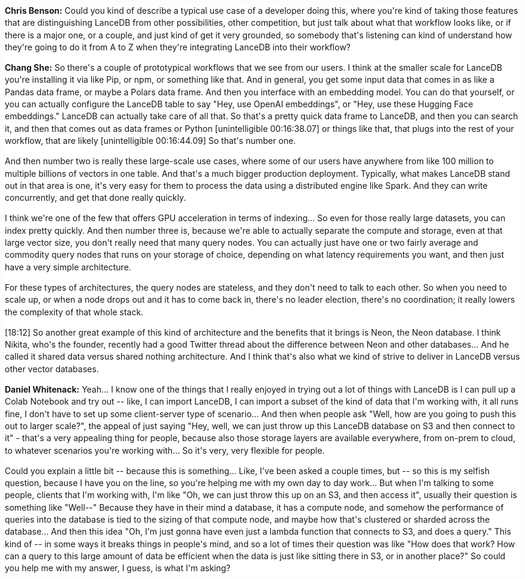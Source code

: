 **Chris Benson:** Could you kind of describe a typical use case of a developer doing this, where you're kind of taking those features that are distinguishing LanceDB from other possibilities, other competition, but just talk about what that workflow looks like, or if there is a major one, or a couple, and just kind of get it very grounded, so somebody that's listening can kind of understand how they're going to do it from A to Z when they're integrating LanceDB into their workflow?

**Chang She:** So there's a couple of prototypical workflows that we see from our users. I think at the smaller scale for LanceDB you're installing it via like Pip, or npm, or something like that. And in general, you get some input data that comes in as like a Pandas data frame, or maybe a Polars data frame. And then you interface with an embedding model. You can do that yourself, or you can actually configure the LanceDB table to say "Hey, use OpenAI embeddings", or "Hey, use these Hugging Face embeddings." LanceDB can actually take care of all that. So that's a pretty quick data frame to LanceDB, and then you can search it, and then that comes out as data frames or Python \[unintelligible 00:16:38.07\] or things like that, that plugs into the rest of your workflow, that are likely \[unintelligible 00:16:44.09\] So that's number one.

And then number two is really these large-scale use cases, where some of our users have anywhere from like 100 million to multiple billions of vectors in one table. And that's a much bigger production deployment. Typically, what makes LanceDB stand out in that area is one, it's very easy for them to process the data using a distributed engine like Spark. And they can write concurrently, and get that done really quickly.

I think we're one of the few that offers GPU acceleration in terms of indexing... So even for those really large datasets, you can index pretty quickly. And then number three is, because we're able to actually separate the compute and storage, even at that large vector size, you don't really need that many query nodes. You can actually just have one or two fairly average and commodity query nodes that runs on your storage of choice, depending on what latency requirements you want, and then just have a very simple architecture.

For these types of architectures, the query nodes are stateless, and they don't need to talk to each other. So when you need to scale up, or when a node drops out and it has to come back in, there's no leader election, there's no coordination; it really lowers the complexity of that whole stack.

\[18:12\] So another great example of this kind of architecture and the benefits that it brings is Neon, the Neon database. I think Nikita, who's the founder, recently had a good Twitter thread about the difference between Neon and other databases... And he called it shared data versus shared nothing architecture. And I think that's also what we kind of strive to deliver in LanceDB versus other vector databases.

**Daniel Whitenack:** Yeah... I know one of the things that I really enjoyed in trying out a lot of things with LanceDB is I can pull up a Colab Notebook and try out -- like, I can import LanceDB, I can import a subset of the kind of data that I'm working with, it all runs fine, I don't have to set up some client-server type of scenario... And then when people ask "Well, how are you going to push this out to larger scale?", the appeal of just saying "Hey, well, we can just throw up this LanceDB database on S3 and then connect to it" - that's a very appealing thing for people, because also those storage layers are available everywhere, from on-prem to cloud, to whatever scenarios you're working with... So it's very, very flexible for people.

Could you explain a little bit -- because this is something... Like, I've been asked a couple times, but -- so this is my selfish question, because I have you on the line, so you're helping me with my own day to day work... But when I'm talking to some people, clients that I'm working with, I'm like "Oh, we can just throw this up on an S3, and then access it", usually their question is something like "Well--" Because they have in their mind a database, it has a compute node, and somehow the performance of queries into the database is tied to the sizing of that compute node, and maybe how that's clustered or sharded across the database... And then this idea "Oh, I'm just gonna have even just a lambda function that connects to S3, and does a query." This kind of -- in some ways it breaks things in people's mind, and so a lot of times their question was like "How does that work? How can a query to this large amount of data be efficient when the data is just like sitting there in S3, or in another place?" So could you help me with my answer, I guess, is what I'm asking?
